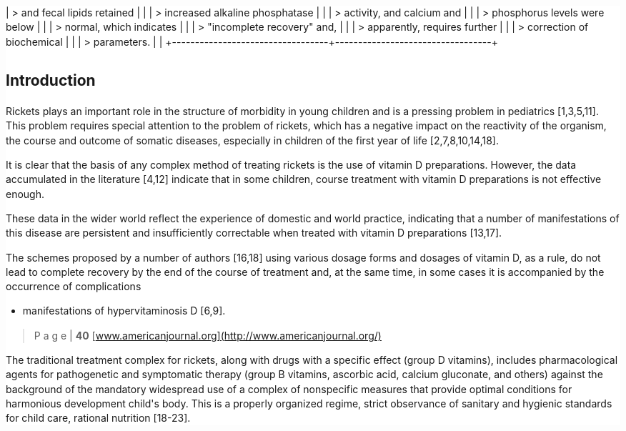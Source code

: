 | > and fecal lipids retained      |                                  |
| > increased alkaline phosphatase |                                  |
| > activity, and calcium and      |                                  |
| > phosphorus levels were below   |                                  |
| > normal, which indicates        |                                  |
| > "incomplete recovery" and,     |                                  |
| > apparently, requires further   |                                  |
| > correction of biochemical      |                                  |
| > parameters.                    |                                  |
+----------------------------------+----------------------------------+

Introduction
------------

Rickets plays an important role in the structure of morbidity in young
children and is a pressing problem in pediatrics \[1,3,5,11\]. This
problem requires special attention to the problem of rickets, which has
a negative impact on the reactivity of the organism, the course and
outcome of somatic diseases, especially in children of the first year of
life \[2,7,8,10,14,18\].

It is clear that the basis of any complex method of treating rickets is
the use of vitamin D preparations. However, the data accumulated in the
literature \[4,12\] indicate that in some children, course treatment
with vitamin D preparations is not effective enough.

These data in the wider world reflect the experience of domestic and
world practice, indicating that a number of manifestations of this
disease are persistent and insufficiently correctable when treated with
vitamin D preparations \[13,17\].

The schemes proposed by a number of authors \[16,18\] using various
dosage forms and dosages of vitamin D, as a rule, do not lead to
complete recovery by the end of the course of treatment and, at the same
time, in some cases it is accompanied by the occurrence of complications
- manifestations of hypervitaminosis D \[6,9\].

> P a g e \| **40**
> [www.americanjournal.org](http://www.americanjournal.org/)

The traditional treatment complex for rickets, along with drugs with a
specific effect (group D vitamins), includes pharmacological agents for
pathogenetic and symptomatic therapy (group B vitamins, ascorbic acid,
calcium gluconate, and others) against the background of the mandatory
widespread use of a complex of nonspecific measures that provide optimal
conditions for harmonious development child\'s body. This is a properly
organized regime, strict observance of sanitary and hygienic standards
for child care, rational nutrition \[18-23\].
